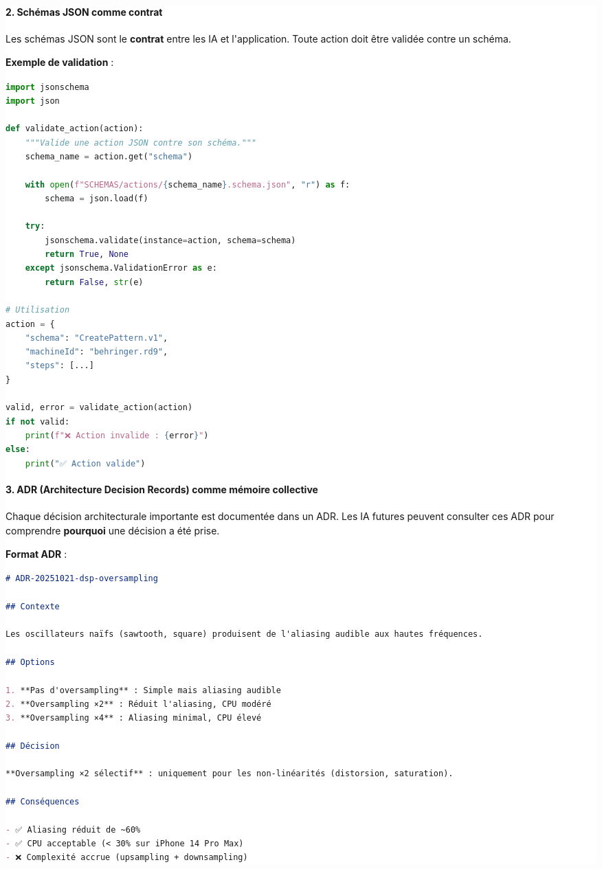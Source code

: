 #### 2. **Schémas JSON comme contrat**

Les schémas JSON sont le **contrat** entre les IA et l'application. Toute action doit être validée contre un schéma.

**Exemple de validation** :
```python
import jsonschema
import json

def validate_action(action):
    """Valide une action JSON contre son schéma."""
    schema_name = action.get("schema")
    
    with open(f"SCHEMAS/actions/{schema_name}.schema.json", "r") as f:
        schema = json.load(f)
    
    try:
        jsonschema.validate(instance=action, schema=schema)
        return True, None
    except jsonschema.ValidationError as e:
        return False, str(e)

# Utilisation
action = {
    "schema": "CreatePattern.v1",
    "machineId": "behringer.rd9",
    "steps": [...]
}

valid, error = validate_action(action)
if not valid:
    print(f"❌ Action invalide : {error}")
else:
    print("✅ Action valide")
```

#### 3. **ADR (Architecture Decision Records) comme mémoire collective**

Chaque décision architecturale importante est documentée dans un ADR. Les IA futures peuvent consulter ces ADR pour comprendre **pourquoi** une décision a été prise.

**Format ADR** :
```markdown
# ADR-20251021-dsp-oversampling

## Contexte

Les oscillateurs naïfs (sawtooth, square) produisent de l'aliasing audible aux hautes fréquences.

## Options

1. **Pas d'oversampling** : Simple mais aliasing audible
2. **Oversampling ×2** : Réduit l'aliasing, CPU modéré
3. **Oversampling ×4** : Aliasing minimal, CPU élevé

## Décision

**Oversampling ×2 sélectif** : uniquement pour les non-linéarités (distorsion, saturation).

## Conséquences

- ✅ Aliasing réduit de ~60%
- ✅ CPU acceptable (< 30% sur iPhone 14 Pro Max)
- ❌ Complexité accrue (upsampling + downsampling)
```